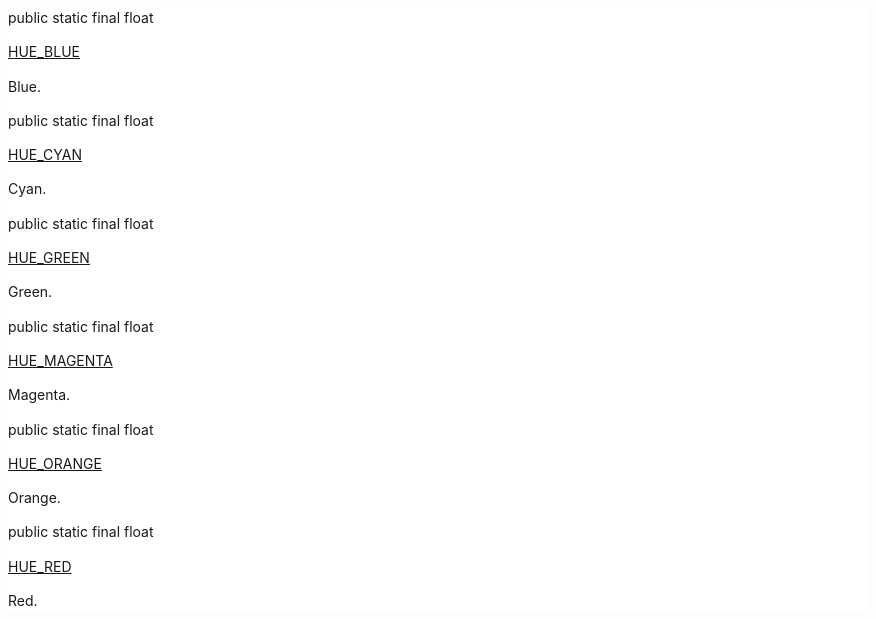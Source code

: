 </td>
</tr>
<tr id="row8121145210353"><td class="cellrowborder" valign="top" width="32.33%" headers="mcps1.1.3.1.1 "><p id="p1941423175019"><a name="p1941423175019"></a><a name="p1941423175019"></a>public static final float</p>
</td>
<td class="cellrowborder" valign="top" width="67.67%" headers="mcps1.1.3.1.2 "><p id="p18186165515016"><a name="p18186165515016"></a><a name="p18186165515016"></a><a href="#section61791812163718">HUE_BLUE</a></p>
<p id="p55311556114915"><a name="p55311556114915"></a><a name="p55311556114915"></a>Blue.</p>
</td>
</tr>
<tr id="row11169719154710"><td class="cellrowborder" valign="top" width="32.33%" headers="mcps1.1.3.1.1 "><p id="p134141036506"><a name="p134141036506"></a><a name="p134141036506"></a>public static final float</p>
</td>
<td class="cellrowborder" valign="top" width="67.67%" headers="mcps1.1.3.1.2 "><p id="p201507011510"><a name="p201507011510"></a><a name="p201507011510"></a><a href="#section6702101633716">HUE_CYAN</a></p>
<p id="p10531105618498"><a name="p10531105618498"></a><a name="p10531105618498"></a>Cyan.</p>
</td>
</tr>
<tr id="row91071248204916"><td class="cellrowborder" valign="top" width="32.33%" headers="mcps1.1.3.1.1 "><p id="p194141432503"><a name="p194141432503"></a><a name="p194141432503"></a>public static final float</p>
</td>
<td class="cellrowborder" valign="top" width="67.67%" headers="mcps1.1.3.1.2 "><p id="p1989123175117"><a name="p1989123175117"></a><a name="p1989123175117"></a><a href="#section13469917203715">HUE_GREEN</a></p>
<p id="p653117562495"><a name="p653117562495"></a><a name="p653117562495"></a>Green.</p>
</td>
</tr>
<tr id="row184047485497"><td class="cellrowborder" valign="top" width="32.33%" headers="mcps1.1.3.1.1 "><p id="p194143305013"><a name="p194143305013"></a><a name="p194143305013"></a>public static final float</p>
</td>
<td class="cellrowborder" valign="top" width="67.67%" headers="mcps1.1.3.1.2 "><p id="p199716195111"><a name="p199716195111"></a><a name="p199716195111"></a><a href="#section6304318143719">HUE_MAGENTA</a></p>
<p id="p12531195644912"><a name="p12531195644912"></a><a name="p12531195644912"></a>Magenta.</p>
</td>
</tr>
<tr id="row1171414480497"><td class="cellrowborder" valign="top" width="32.33%" headers="mcps1.1.3.1.1 "><p id="p1741412310500"><a name="p1741412310500"></a><a name="p1741412310500"></a>public static final float</p>
</td>
<td class="cellrowborder" valign="top" width="67.67%" headers="mcps1.1.3.1.2 "><p id="p14221191020511"><a name="p14221191020511"></a><a name="p14221191020511"></a><a href="#section123055192378">HUE_ORANGE</a></p>
<p id="p8531165614499"><a name="p8531165614499"></a><a name="p8531165614499"></a>Orange.</p>
</td>
</tr>
<tr id="row255849114910"><td class="cellrowborder" valign="top" width="32.33%" headers="mcps1.1.3.1.1 "><p id="p1141410325016"><a name="p1141410325016"></a><a name="p1141410325016"></a>public static final float</p>
</td>
<td class="cellrowborder" valign="top" width="67.67%" headers="mcps1.1.3.1.2 "><p id="p11349913115114"><a name="p11349913115114"></a><a name="p11349913115114"></a><a href="#section41171120193718">HUE_RED</a></p>
<p id="p17531156174917"><a name="p17531156174917"></a><a name="p17531156174917"></a>Red.</p>
</td>
</tr>